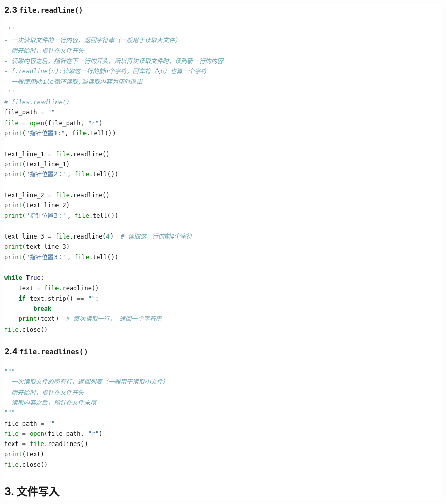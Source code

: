 ### 2.3 `file.readline()`

```python
'''
- 一次读取文件的一行内容，返回字符串（一般用于读取大文件）
- 刚开始时，指针在文件开头
- 读取内容之后，指针在下一行的开头，所以再次读取文件时，读到新一行的内容
- f.readline(n):读取这一行的前n个字符，回车符（\n）也算一个字符
- 一般使用while循环读取,当读取内容为空时退出
'''
# files.readline()
file_path = ""
file = open(file_path, "r")
print("指针位置1:", file.tell())

text_line_1 = file.readline()
print(text_line_1)
print("指针位置2：", file.tell())

text_line_2 = file.readline()
print(text_line_2)
print("指针位置3：", file.tell())

text_line_3 = file.readline(4)  # 读取这一行的前4个字符
print(text_line_3)
print("指针位置3：", file.tell())

while True:
    text = file.readline()
    if text.strip() == "":
        break
    print(text)  # 每次读取一行， 返回一个字符串
file.close()
```



### 2.4 `file.readlines()`

```python
"""
- 一次读取文件的所有行，返回列表（一般用于读取小文件）
- 刚开始时，指针在文件开头
- 读取内容之后，指针在文件末尾
"""
file_path = ""
file = open(file_path, "r")
text = file.readlines()
print(text)
file.close()
```

## 3. 文件写入
